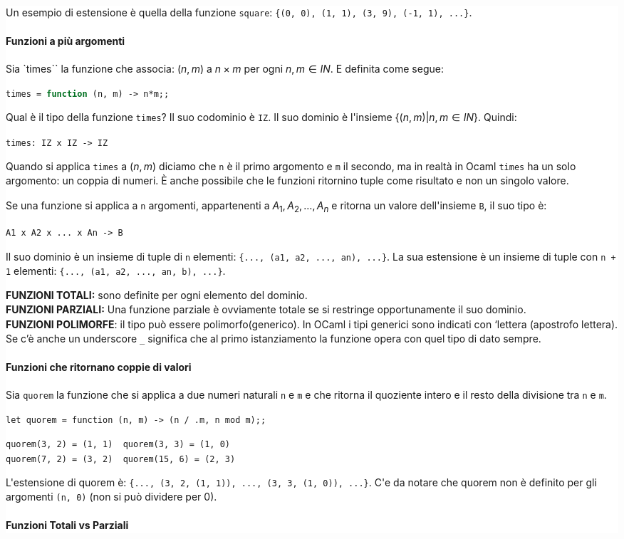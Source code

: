 Un esempio di estensione è quella della funzione `square`: `{(0, 0), (1, 1), (3, 9), (-1, 1), ...}`.



#### Funzioni a più argomenti

Sia `times`` la funzione che associa: $(n, m)$ a $n \times m$ per ogni $n, m \in IN$. E definita come segue: 

```ocaml
times = function (n, m) -> n*m;;
```

Qual è il tipo della funzione `times`?
Il suo codominio è `IZ`. Il suo dominio è l'insieme $\{(n, m) | n, m \in IN\}$. Quindi:

```
times: IZ x IZ -> IZ
```

Quando si applica `times` a $(n, m)$ diciamo che `n` è il primo argomento e `m` il secondo, ma in realtà in Ocaml `times` ha un solo argomento: un coppia di numeri. È anche possibile che le funzioni ritornino tuple come risultato e non un singolo valore.

Se una funzione si applica a `n` argomenti, appartenenti a $A_1, A_2, \ldots, A_n$ e ritorna un valore dell'insieme `B`, il suo tipo è: 

```
A1 x A2 x ... x An -> B
```

Il suo dominio è un insieme di tuple di `n` elementi: `{..., (a1, a2, ..., an), ...}`.
La sua estensione è un insieme di tuple con `n + 1` elementi: `{..., (a1, a2, ..., an, b), ...}`.

**FUNZIONI TOTALI:** sono definite per ogni elemento del dominio. <br>
**FUNZIONI PARZIALI:** Una funzione parziale è ovviamente totale se si restringe opportunamente il suo dominio. <br>
**FUNZIONI POLIMORFE**: il tipo può essere polimorfo(generico). In OCaml i tipi generici sono indicati con ‘lettera (apostrofo lettera). Se c’è anche un underscore `_` significa che al primo istanziamento la funzione opera con quel tipo di dato sempre.

#### Funzioni che ritornano coppie di valori

Sia `quorem` la funzione che si applica a due numeri naturali `n` e `m` e che ritorna il quoziente intero e il resto della divisione tra `n` e `m`.

```ocam
let quorem = function (n, m) -> (n / .m, n mod m);;
```

```
quorem(3, 2) = (1, 1)  quorem(3, 3) = (1, 0)
quorem(7, 2) = (3, 2)  quorem(15, 6) = (2, 3)
```

L'estensione di quorem è: `{..., (3, 2, (1, 1)), ..., (3, 3, (1, 0)), ...}`.
C'e da notare che quorem non è definito per gli argomenti `(n, 0)` (non si può dividere per 0).

#### Funzioni Totali vs Parziali
